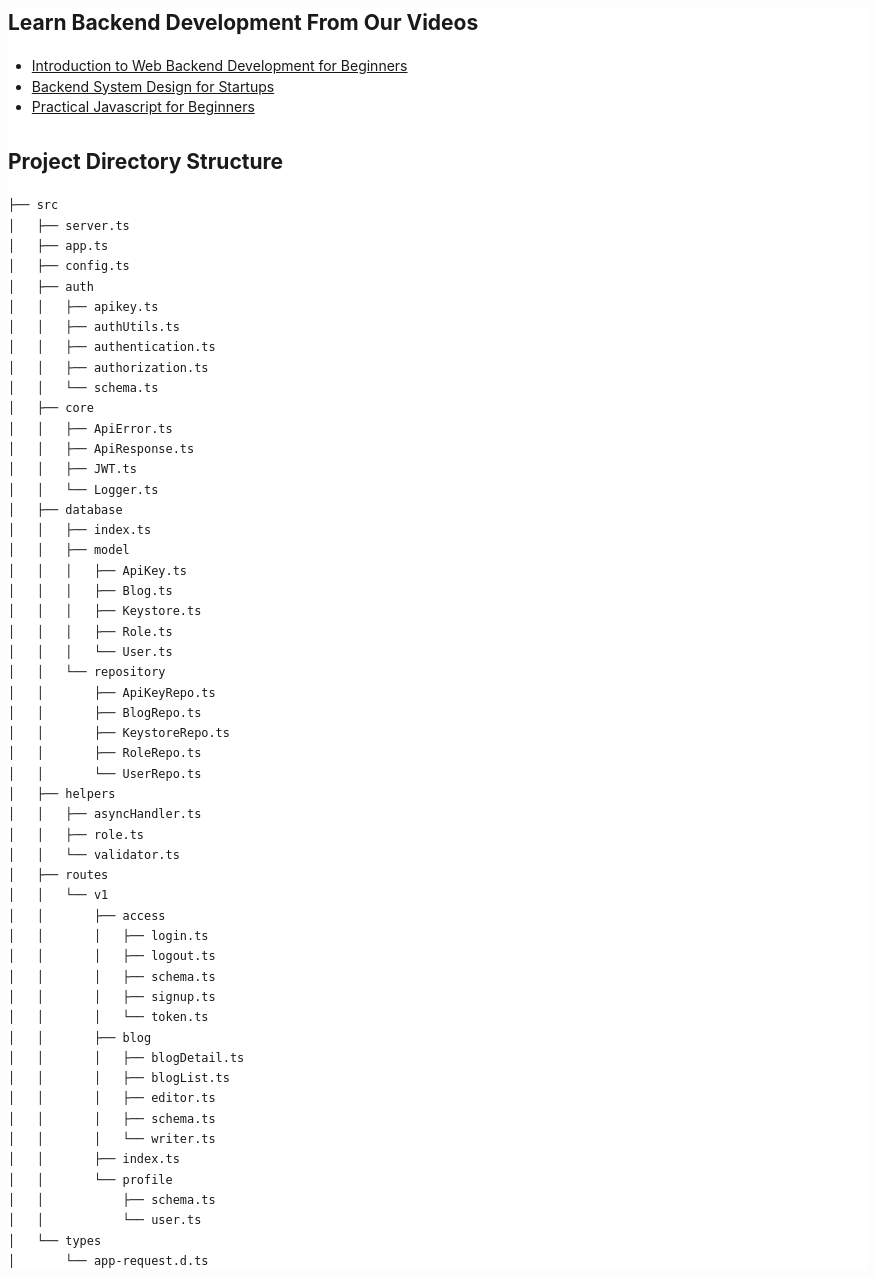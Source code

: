   ## Learn Backend Development From Our Videos
  * [Introduction to Web Backend Development for Beginners](https://youtu.be/Q0nfLi-4GBg)
  * [Backend System Design for Startups](https://www.youtube.com/playlist?list=PLqOiaH9id5quh5Dph5yuXfdHVGe1LrKvT)
  * [Practical Javascript for Beginners](https://www.youtube.com/playlist?list=PLqOiaH9id5qtw5MhI-C1G3CS7RVZ8ejct)
  
 ## Project Directory Structure
 ```
├── src
│   ├── server.ts
│   ├── app.ts
│   ├── config.ts
│   ├── auth
│   │   ├── apikey.ts
│   │   ├── authUtils.ts
│   │   ├── authentication.ts
│   │   ├── authorization.ts
│   │   └── schema.ts
│   ├── core
│   │   ├── ApiError.ts
│   │   ├── ApiResponse.ts
│   │   ├── JWT.ts
│   │   └── Logger.ts
│   ├── database
│   │   ├── index.ts
│   │   ├── model
│   │   │   ├── ApiKey.ts
│   │   │   ├── Blog.ts
│   │   │   ├── Keystore.ts
│   │   │   ├── Role.ts
│   │   │   └── User.ts
│   │   └── repository
│   │       ├── ApiKeyRepo.ts
│   │       ├── BlogRepo.ts
│   │       ├── KeystoreRepo.ts
│   │       ├── RoleRepo.ts
│   │       └── UserRepo.ts
│   ├── helpers
│   │   ├── asyncHandler.ts
│   │   ├── role.ts
│   │   └── validator.ts
│   ├── routes
│   │   └── v1
│   │       ├── access
│   │       │   ├── login.ts
│   │       │   ├── logout.ts
│   │       │   ├── schema.ts
│   │       │   ├── signup.ts
│   │       │   └── token.ts
│   │       ├── blog
│   │       │   ├── blogDetail.ts
│   │       │   ├── blogList.ts
│   │       │   ├── editor.ts
│   │       │   ├── schema.ts
│   │       │   └── writer.ts
│   │       ├── index.ts
│   │       └── profile
│   │           ├── schema.ts
│   │           └── user.ts
│   └── types
│       └── app-request.d.ts
 ```